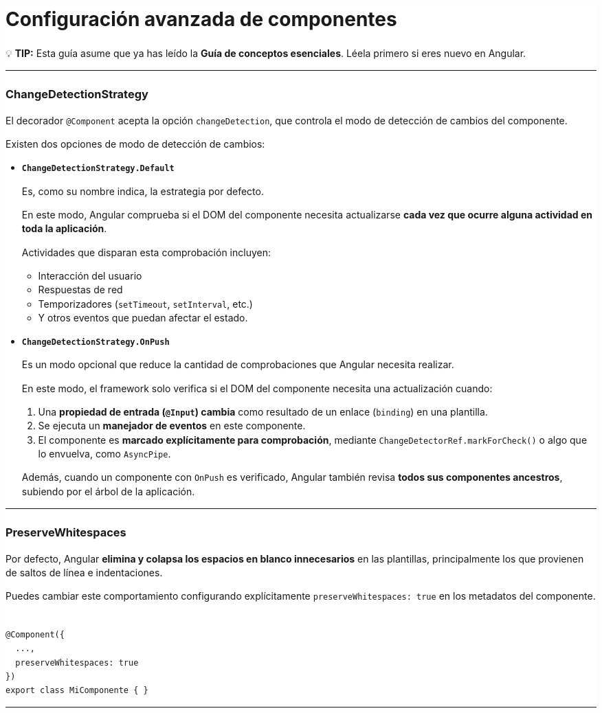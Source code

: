 # Configuración avanzada de componentes

💡 **TIP:** Esta guía asume que ya has leído la **Guía de conceptos esenciales**. Léela primero si eres nuevo en Angular.

---

### **ChangeDetectionStrategy**

El decorador `@Component` acepta la opción `changeDetection`, que controla el modo de detección de cambios del componente.

Existen dos opciones de modo de detección de cambios:

- **`ChangeDetectionStrategy.Default`**
    
    Es, como su nombre indica, la estrategia por defecto.
    
    En este modo, Angular comprueba si el DOM del componente necesita actualizarse **cada vez que ocurre alguna actividad en toda la aplicación**.
    
    Actividades que disparan esta comprobación incluyen:
    
    - Interacción del usuario
    - Respuestas de red
    - Temporizadores (`setTimeout`, `setInterval`, etc.)
    - Y otros eventos que puedan afectar el estado.
- **`ChangeDetectionStrategy.OnPush`**
    
    Es un modo opcional que reduce la cantidad de comprobaciones que Angular necesita realizar.
    
    En este modo, el framework solo verifica si el DOM del componente necesita una actualización cuando:
    
    1. Una **propiedad de entrada (`@Input`) cambia** como resultado de un enlace (`binding`) en una plantilla.
    2. Se ejecuta un **manejador de eventos** en este componente.
    3. El componente es **marcado explícitamente para comprobación**, mediante `ChangeDetectorRef.markForCheck()` o algo que lo envuelva, como `AsyncPipe`.
    
    Además, cuando un componente con `OnPush` es verificado, Angular también revisa **todos sus componentes ancestros**, subiendo por el árbol de la aplicación.
    

---

### **PreserveWhitespaces**

Por defecto, Angular **elimina y colapsa los espacios en blanco innecesarios** en las plantillas, principalmente los que provienen de saltos de línea e indentaciones.

Puedes cambiar este comportamiento configurando explícitamente `preserveWhitespaces: true` en los metadatos del componente.

```tsx

@Component({
  ...,
  preserveWhitespaces: true
})
export class MiComponente { }

```

---